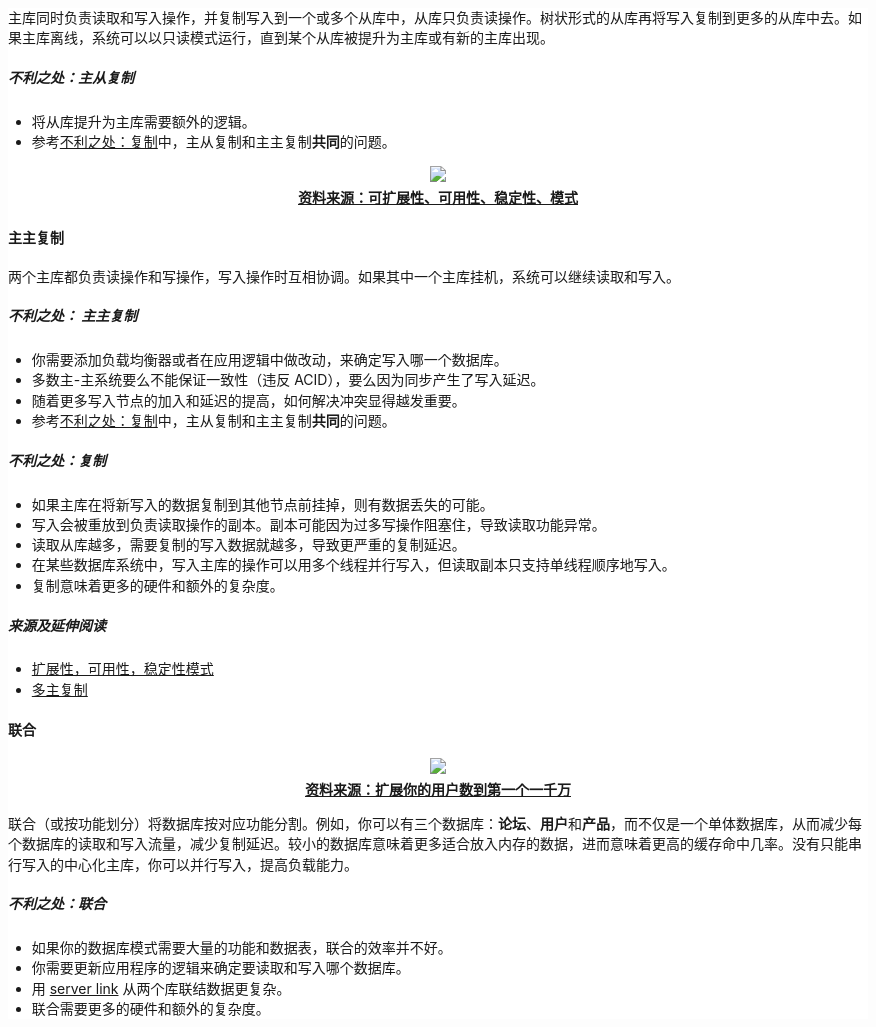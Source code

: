 主库同时负责读取和写入操作，并复制写入到一个或多个从库中，从库只负责读操作。树状形式的从库再将写入复制到更多的从库中去。如果主库离线，系统可以以只读模式运行，直到某个从库被提升为主库或有新的主库出现。

##### 不利之处：主从复制

- 将从库提升为主库需要额外的逻辑。
- 参考[不利之处：复制](#disadvantages-replication)中，主从复制和主主复制**共同**的问题。

<p align="center">
  <img src="http://i.imgur.com/krAHLGg.png">
  <br/>
  <strong><a href="http://www.slideshare.net/jboner/scalability-availability-stability-patterns/">资料来源：可扩展性、可用性、稳定性、模式</a></strong>
</p>

#### 主主复制

两个主库都负责读操作和写操作，写入操作时互相协调。如果其中一个主库挂机，系统可以继续读取和写入。

##### 不利之处： 主主复制

- 你需要添加负载均衡器或者在应用逻辑中做改动，来确定写入哪一个数据库。
- 多数主-主系统要么不能保证一致性（违反 ACID），要么因为同步产生了写入延迟。
- 随着更多写入节点的加入和延迟的提高，如何解决冲突显得越发重要。
- 参考[不利之处：复制](#disadvantages-replication)中，主从复制和主主复制**共同**的问题。

##### 不利之处：复制


- 如果主库在将新写入的数据复制到其他节点前挂掉，则有数据丢失的可能。
- 写入会被重放到负责读取操作的副本。副本可能因为过多写操作阻塞住，导致读取功能异常。
- 读取从库越多，需要复制的写入数据就越多，导致更严重的复制延迟。
- 在某些数据库系统中，写入主库的操作可以用多个线程并行写入，但读取副本只支持单线程顺序地写入。
- 复制意味着更多的硬件和额外的复杂度。


##### 来源及延伸阅读


- [扩展性，可用性，稳定性模式](http://www.slideshare.net/jboner/scalability-availability-stability-patterns/)
- [多主复制](https://en.wikipedia.org/wiki/Multi-master_replication)

#### 联合

<p align="center">
  <img src="http://i.imgur.com/U3qV33e.png">
  <br/>
  <strong><a href="https://www.youtube.com/watch?v=vg5onp8TU6Q">资料来源：扩展你的用户数到第一个一千万</a></strong>
</p>

联合（或按功能划分）将数据库按对应功能分割。例如，你可以有三个数据库：**论坛**、**用户**和**产品**，而不仅是一个单体数据库，从而减少每个数据库的读取和写入流量，减少复制延迟。较小的数据库意味着更多适合放入内存的数据，进而意味着更高的缓存命中几率。没有只能串行写入的中心化主库，你可以并行写入，提高负载能力。

##### 不利之处：联合


- 如果你的数据库模式需要大量的功能和数据表，联合的效率并不好。
- 你需要更新应用程序的逻辑来确定要读取和写入哪个数据库。
- 用 [server link](http://stackoverflow.com/questions/5145637/querying-data-by-joining-two-tables-in-two-database-on-different-servers) 从两个库联结数据更复杂。
- 联合需要更多的硬件和额外的复杂度。
